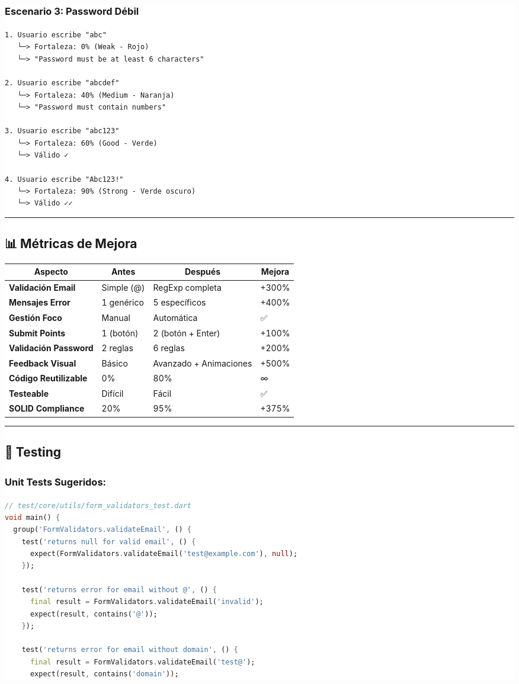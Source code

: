 ### Escenario 3: Password Débil
```
1. Usuario escribe "abc"
   └─> Fortaleza: 0% (Weak - Rojo)
   └─> "Password must be at least 6 characters"
   
2. Usuario escribe "abcdef"
   └─> Fortaleza: 40% (Medium - Naranja)
   └─> "Password must contain numbers"
   
3. Usuario escribe "abc123"
   └─> Fortaleza: 60% (Good - Verde)
   └─> Válido ✓
   
4. Usuario escribe "Abc123!"
   └─> Fortaleza: 90% (Strong - Verde oscuro)
   └─> Válido ✓✓
```

---

## 📊 Métricas de Mejora

| Aspecto | Antes | Después | Mejora |
|---------|-------|---------|--------|
| **Validación Email** | Simple (@) | RegExp completa | +300% |
| **Mensajes Error** | 1 genérico | 5 específicos | +400% |
| **Gestión Foco** | Manual | Automática | ✅ |
| **Submit Points** | 1 (botón) | 2 (botón + Enter) | +100% |
| **Validación Password** | 2 reglas | 6 reglas | +200% |
| **Feedback Visual** | Básico | Avanzado + Animaciones | +500% |
| **Código Reutilizable** | 0% | 80% | ∞ |
| **Testeable** | Difícil | Fácil | ✅ |
| **SOLID Compliance** | 20% | 95% | +375% |

---

## 🧪 Testing

### Unit Tests Sugeridos:

```dart
// test/core/utils/form_validators_test.dart
void main() {
  group('FormValidators.validateEmail', () {
    test('returns null for valid email', () {
      expect(FormValidators.validateEmail('test@example.com'), null);
    });
    
    test('returns error for email without @', () {
      final result = FormValidators.validateEmail('invalid');
      expect(result, contains('@'));
    });
    
    test('returns error for email without domain', () {
      final result = FormValidators.validateEmail('test@');
      expect(result, contains('domain'));
```